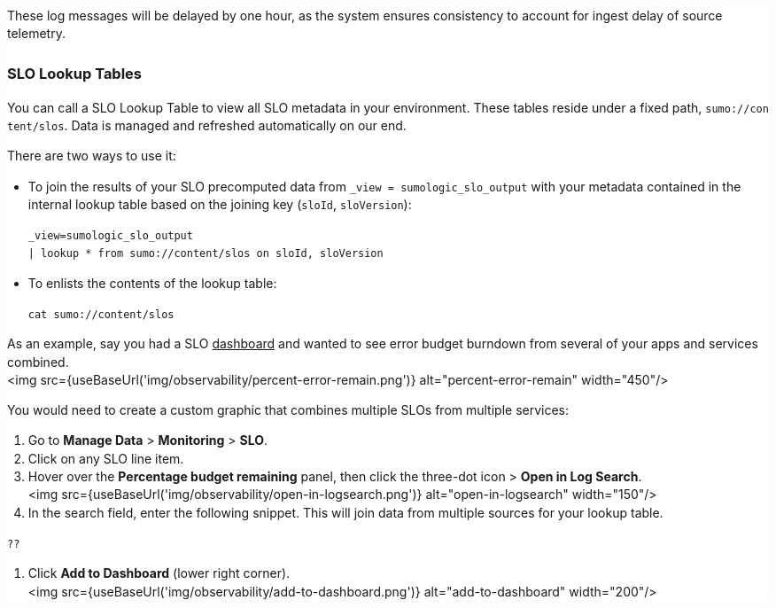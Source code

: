 These log messages will be delayed by one hour, as the system ensures consistency to account for ingest delay of source telemetry.


### SLO Lookup Tables

You can call a SLO Lookup Table to view all SLO metadata in your environment. These tables reside under a fixed path, `sumo://content/slos`. Data is managed and refreshed automatically on our end.

There are two ways to use it:

* To join the results of your SLO precomputed data from `_view = sumologic_slo_output` with your metadata contained in the internal lookup table based on the joining key (`sloId`, `sloVersion`):
  ```
  _view=sumologic_slo_output
  | lookup * from sumo://content/slos on sloId, sloVersion
  ```
* To enlists the contents of the lookup table:
  ```
  cat sumo://content/slos
  ```

As an example, say you had a SLO [dashboard](/docs/dashboards-new) and wanted to see error budget burndown from several of your apps and services combined.<br/><img src={useBaseUrl('img/observability/percent-error-remain.png')} alt="percent-error-remain" width="450"/>

You would need to create a custom graphic that combines multiple SLOs from multiple services:

1. Go to **Manage Data** > **Monitoring** > **SLO**.
1. Click on any SLO line item.
1. Hover over the **Percentage budget remaining** panel, then click the three-dot icon > **Open in Log Search**.<br/><img src={useBaseUrl('img/observability/open-in-logsearch.png')} alt="open-in-logsearch" width="150"/>
1. In the search field, enter the following snippet. This will join data from multiple sources for your lookup table.
  ```
  ??
  ```
1. Click **Add to Dashboard** (lower right corner).<br/><img src={useBaseUrl('img/observability/add-to-dashboard.png')} alt="add-to-dashboard" width="200"/>
